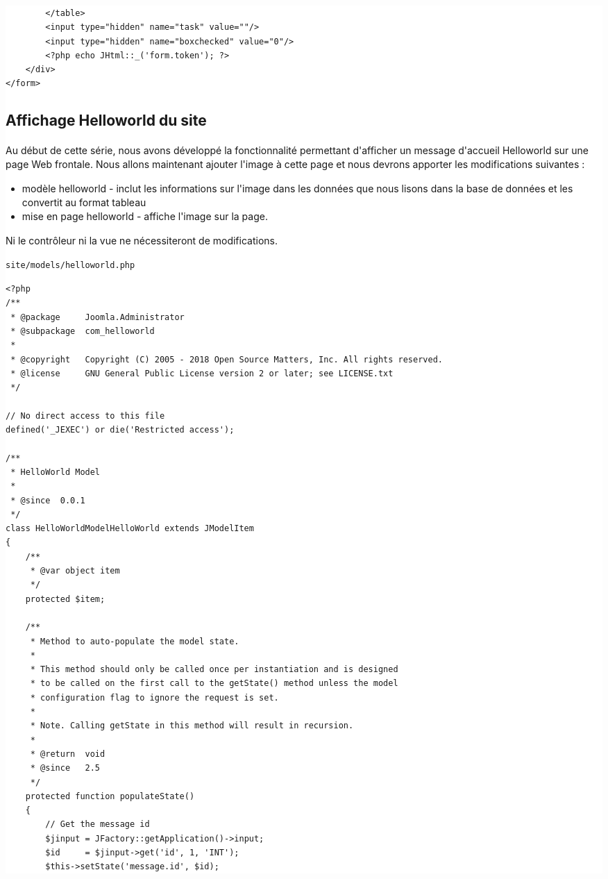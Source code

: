```
        </table>
        <input type="hidden" name="task" value=""/>
        <input type="hidden" name="boxchecked" value="0"/>
        <?php echo JHtml::_('form.token'); ?>
    </div>
</form>
```

## Affichage Helloworld du site
Au début de cette série, nous avons développé la fonctionnalité permettant d'afficher un message d'accueil Helloworld sur une page Web frontale. Nous allons maintenant ajouter l'image à cette page et nous devrons apporter les modifications suivantes :

- modèle helloworld - inclut les informations sur l'image dans les données que nous lisons dans la base de données et les convertit au format tableau
- mise en page helloworld - affiche l'image sur la page.
  
Ni le contrôleur ni la vue ne nécessiteront de modifications.

`site/models/helloworld.php`

```
<?php
/**
 * @package     Joomla.Administrator
 * @subpackage  com_helloworld
 *
 * @copyright   Copyright (C) 2005 - 2018 Open Source Matters, Inc. All rights reserved.
 * @license     GNU General Public License version 2 or later; see LICENSE.txt
 */

// No direct access to this file
defined('_JEXEC') or die('Restricted access');

/**
 * HelloWorld Model
 *
 * @since  0.0.1
 */
class HelloWorldModelHelloWorld extends JModelItem
{
	/**
	 * @var object item
	 */
	protected $item;

	/**
	 * Method to auto-populate the model state.
	 *
	 * This method should only be called once per instantiation and is designed
	 * to be called on the first call to the getState() method unless the model
	 * configuration flag to ignore the request is set.
	 *
	 * Note. Calling getState in this method will result in recursion.
	 *
	 * @return	void
	 * @since	2.5
	 */
	protected function populateState()
	{
		// Get the message id
		$jinput = JFactory::getApplication()->input;
		$id     = $jinput->get('id', 1, 'INT');
		$this->setState('message.id', $id);
```